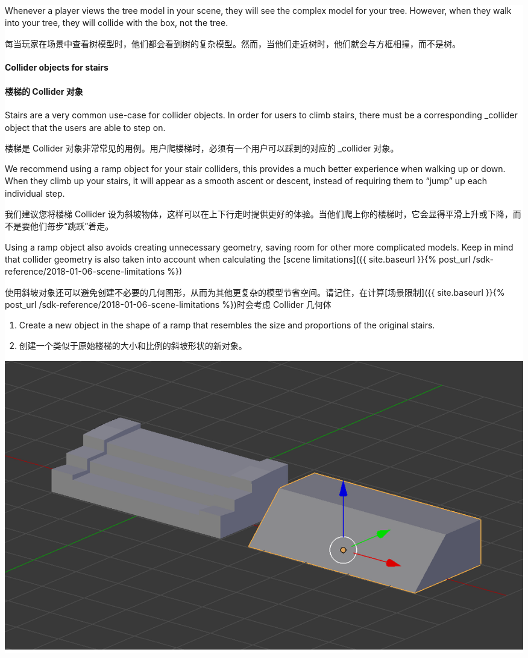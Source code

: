Whenever a player views the tree model in your scene, they will see the complex model for your tree. However, when they walk into your tree, they will collide with the box, not the tree.

每当玩家在场景中查看树模型时，他们都会看到树的复杂模型。然而，当他们走近树时，他们就会与方框相撞，而不是树。

#### Collider objects for stairs

#### 楼梯的 Collider 对象

Stairs are a very common use-case for collider objects. In order for users to climb stairs, there must be a corresponding \_collider object that the users are able to step on.

楼梯是 Collider 对象非常常见的用例。用户爬楼梯时，必须有一个用户可以踩到的对应的 \_collider 对象。

We recommend using a ramp object for your stair colliders, this provides a much better experience when walking up or down. When they climb up your stairs, it will appear as a smooth ascent or descent, instead of requiring them to “jump” up each individual step.

我们建议您将楼梯 Collider 设为斜坡物体，这样可以在上下行走时提供更好的体验。当他们爬上你的楼梯时，它会显得平滑上升或下降，而不是要他们毎步“跳跃”着走。

Using a ramp object also avoids creating unnecessary geometry, saving room for other more complicated models. Keep in mind that collider geometry is also taken into account when calculating the [scene limitations]({{ site.baseurl }}{% post_url /sdk-reference/2018-01-06-scene-limitations %})

使用斜坡对象还可以避免创建不必要的几何图形，从而为其他更复杂的模型节省空间。请记住，在计算[场景限制]({{ site.baseurl }}{% post_url /sdk-reference/2018-01-06-scene-limitations %})时会考虑 Collider 几何体

1.  Create a new object in the shape of a ramp that resembles the size and proportions of the original stairs.

1. 创建一个类似于原始楼梯的大小和比例的斜坡形状的新对象。

![](/images/media/collision-stairs-both.png)

